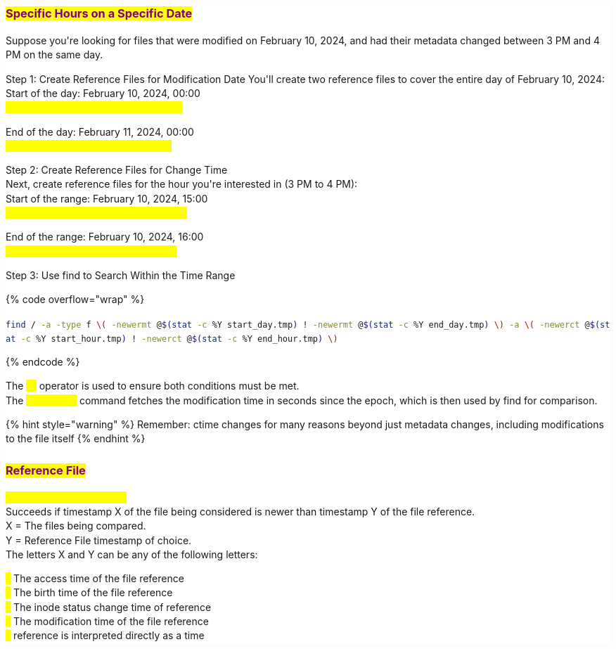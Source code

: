 ### <mark style="color:purple;">Specific Hours on a Specific Date</mark>

Suppose you're looking for files that were modified on February 10, 2024, and had their metadata changed between 3 PM and 4 PM on the same day.

Step 1: Create Reference Files for Modification Date You'll create two reference files to cover the entire day of February 10, 2024: \
Start of the day: February 10, 2024, 00:00\
<mark style="color:yellow;">`touch -t 202402100000 start_day.tmp`</mark>

End of the day: February 11, 2024, 00:00\
<mark style="color:yellow;">`touch -t 202402110000 end_day.tmp`</mark>

Step 2: Create Reference Files for Change Time \
Next, create reference files for the hour you're interested in (3 PM to 4 PM): \
Start of the range: February 10, 2024, 15:00\
<mark style="color:yellow;">`touch -t 202402101500 start_hour.tmp`</mark>

End of the range: February 10, 2024, 16:00\
<mark style="color:yellow;">`touch -t 202402101600 end_hour.tmp`</mark>

Step 3: Use find to Search Within the Time Range

{% code overflow="wrap" %}
```bash
find / -a -type f \( -newermt @$(stat -c %Y start_day.tmp) ! -newermt @$(stat -c %Y end_day.tmp) \) -a \( -newerct @$(stat -c %Y start_hour.tmp) ! -newerct @$(stat -c %Y end_hour.tmp) \)
```
{% endcode %}

The <mark style="color:yellow;">`-a`</mark> operator is used to ensure both conditions must be met. \
The <mark style="color:yellow;">`stat -c %Y`</mark> command fetches the modification time in seconds since the epoch, which is then used by find for comparison.

{% hint style="warning" %}
Remember: ctime changes for many reasons beyond just metadata changes, including modifications to the file itself
{% endhint %}

### <mark style="color:purple;">Reference File</mark>

<mark style="color:yellow;">`-newerXY [referencefile]`</mark>\
&#x20;Succeeds if timestamp X of the file being considered is newer than timestamp Y of the file reference. \
X = The files being compared. \
Y = Reference File timestamp of choice. \
The letters X and Y can be any of the following letters:

<mark style="color:yellow;">`a`</mark> The access time of the file reference \
<mark style="color:yellow;">`B`</mark> The birth time of the file reference \
<mark style="color:yellow;">`c`</mark> The inode status change time of reference \
<mark style="color:yellow;">`m`</mark> The modification time of the file reference \
<mark style="color:yellow;">`t`</mark> reference is interpreted directly as a time
